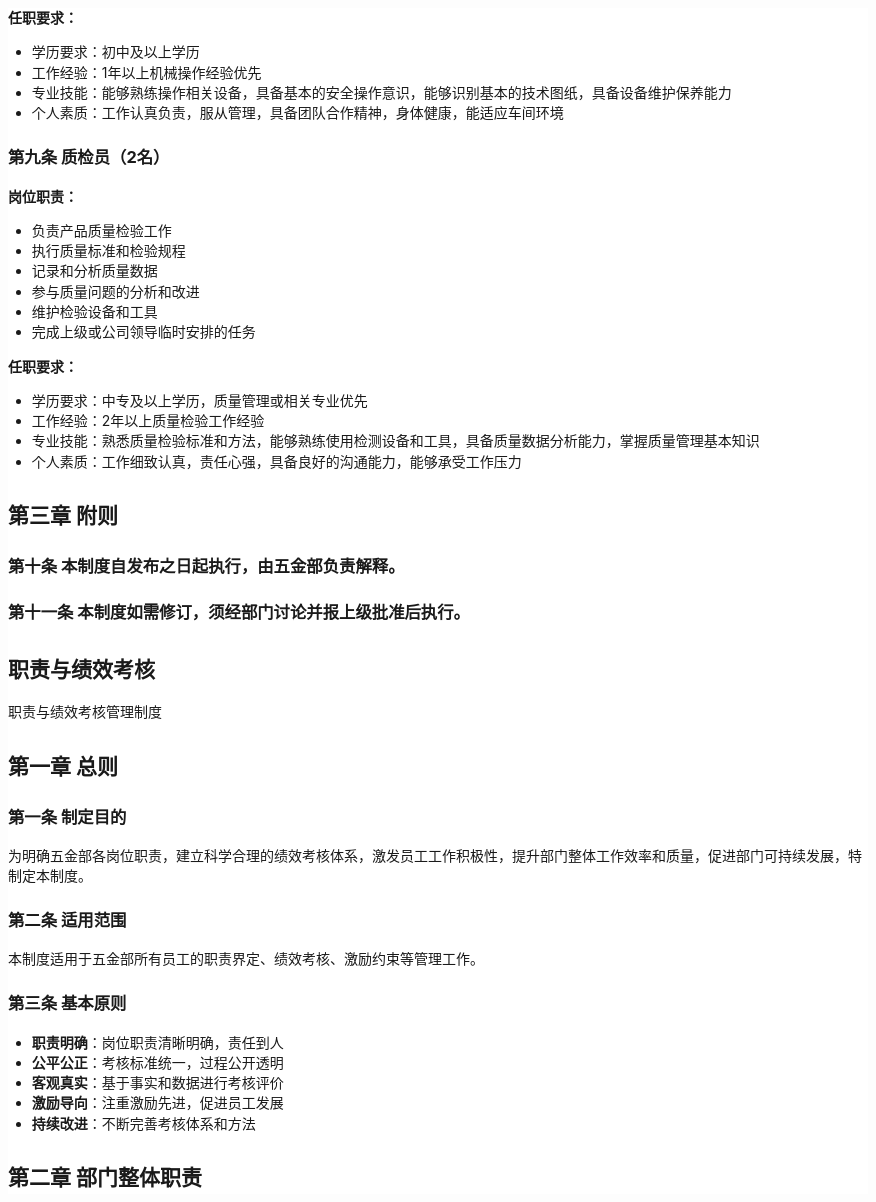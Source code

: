 **任职要求：**
- 学历要求：初中及以上学历
- 工作经验：1年以上机械操作经验优先
- 专业技能：能够熟练操作相关设备，具备基本的安全操作意识，能够识别基本的技术图纸，具备设备维护保养能力
- 个人素质：工作认真负责，服从管理，具备团队合作精神，身体健康，能适应车间环境

### 第九条 质检员（2名）
**岗位职责：**
- 负责产品质量检验工作
- 执行质量标准和检验规程
- 记录和分析质量数据
- 参与质量问题的分析和改进
- 维护检验设备和工具
- 完成上级或公司领导临时安排的任务

**任职要求：**
- 学历要求：中专及以上学历，质量管理或相关专业优先
- 工作经验：2年以上质量检验工作经验
- 专业技能：熟悉质量检验标准和方法，能够熟练使用检测设备和工具，具备质量数据分析能力，掌握质量管理基本知识
- 个人素质：工作细致认真，责任心强，具备良好的沟通能力，能够承受工作压力

## 第三章 附则

### 第十条 本制度自发布之日起执行，由五金部负责解释。

### 第十一条 本制度如需修订，须经部门讨论并报上级批准后执行。

## 职责与绩效考核

职责与绩效考核管理制度

## 第一章 总则

### 第一条 制定目的
为明确五金部各岗位职责，建立科学合理的绩效考核体系，激发员工工作积极性，提升部门整体工作效率和质量，促进部门可持续发展，特制定本制度。

### 第二条 适用范围
本制度适用于五金部所有员工的职责界定、绩效考核、激励约束等管理工作。

### 第三条 基本原则
- **职责明确**：岗位职责清晰明确，责任到人
- **公平公正**：考核标准统一，过程公开透明
- **客观真实**：基于事实和数据进行考核评价
- **激励导向**：注重激励先进，促进员工发展
- **持续改进**：不断完善考核体系和方法

## 第二章 部门整体职责
